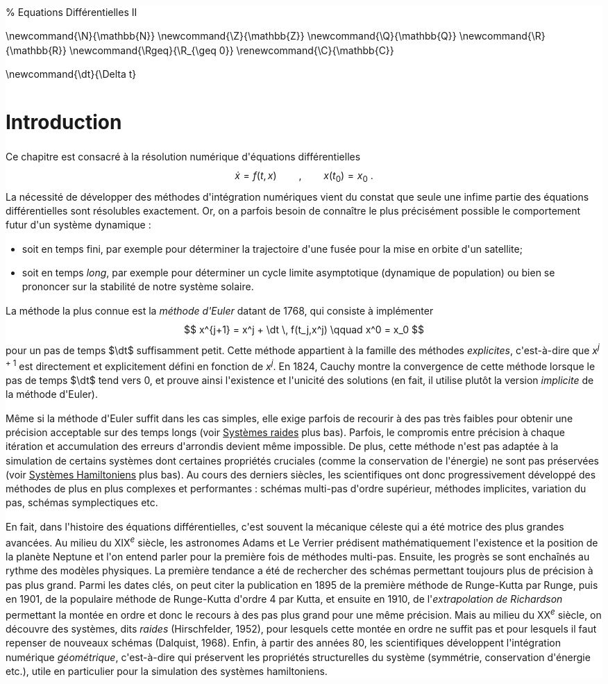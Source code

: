 % Equations Différentielles II

\newcommand{\N}{\mathbb{N}}
\newcommand{\Z}{\mathbb{Z}}
\newcommand{\Q}{\mathbb{Q}}
\newcommand{\R}{\mathbb{R}}
\newcommand{\Rgeq}{\R_{\geq 0}}
\renewcommand{\C}{\mathbb{C}}

\newcommand{\dt}{\Delta t}

# Introduction

Ce chapitre est consacré à la résolution numérique d'équations différentielles
$$
\dot{x} = f(t,x) \qquad , \qquad x(t_0)=x_0 \ .
$$
La nécessité de développer des méthodes d'intégration numériques vient du constat que seule une infime partie des équations différentielles sont résolubles exactement. Or, on a parfois besoin de connaître le plus précisément possible le comportement futur d'un système dynamique :

- soit en temps fini, par exemple pour déterminer la trajectoire d'une fusée pour la mise en orbite d'un satellite;

- soit en temps *long*, par exemple pour déterminer un cycle limite asymptotique (dynamique de population) ou bien se prononcer sur la stabilité de notre système solaire.

La méthode la plus connue est la *méthode d'Euler* datant de 1768, qui consiste à implémenter 
$$
x^{j+1} = x^j + \dt \, f(t_j,x^j) \qquad x^0 = x_0 
$$
pour un pas de temps $\dt$ suffisamment petit. Cette méthode appartient à la famille des méthodes *explicites*, c'est-à-dire que $x^{j+1}$ est directement et explicitement défini en fonction de $x^{j}$. En 1824, Cauchy montre la convergence de cette méthode lorsque le pas de temps $\dt$ tend vers 0, et prouve ainsi l'existence et l'unicité des solutions (en fait, il utilise plutôt la version *implicite* de la méthode d'Euler).

Même si la méthode d'Euler suffit dans les cas simples, elle exige parfois de recourir à des pas très faibles pour obtenir une précision acceptable sur des temps longs (voir [Systèmes raides](#sec_systRaides) plus bas). Parfois, le compromis entre précision à chaque itération et accumulation des erreurs d'arrondis devient même impossible. De plus, cette méthode n'est pas adaptée à la simulation de certains systèmes dont certaines propriétés cruciales (comme la conservation de l'énergie) ne sont pas préservées (voir [Systèmes Hamiltoniens](#sec_systHamiltoniens) plus bas). Au cours des derniers siècles, les scientifiques ont donc progressivement développé des méthodes de plus en plus complexes et performantes : schémas multi-pas d'ordre supérieur, méthodes implicites, variation du pas, schémas symplectiques etc.

En fait, dans l'histoire des équations différentielles, c'est souvent la mécanique céleste qui a été motrice des plus grandes avancées. Au milieu du XIX$^e$ siècle, les astronomes Adams et Le Verrier prédisent mathématiquement l'existence et la position de la planète Neptune et l'on entend parler pour la première fois de méthodes multi-pas. Ensuite, les progrès se sont enchaînés au rythme des modèles physiques. La première tendance a été de rechercher des schémas permettant toujours plus de précision à pas plus grand. Parmi les dates clés, on peut citer la publication en 1895 de la première méthode de Runge-Kutta par Runge, puis en 1901, de la populaire méthode de Runge-Kutta d'ordre 4 par Kutta, et ensuite en 1910, de l'*extrapolation de Richardson* permettant la montée en ordre et donc le recours à des pas plus grand pour une même précision. Mais au milieu du XX$^e$ siècle, on découvre des systèmes, dits *raides* (Hirschfelder, 1952), pour lesquels cette montée en ordre ne suffit pas et pour lesquels il faut repenser de nouveaux schémas (Dalquist, 1968). Enfin, à partir des années 80, les scientifiques développent l'intégration numérique *géométrique*, c'est-à-dire qui préservent les propriétés structurelles du système (symmétrie, conservation d'énergie etc.), utile en particulier pour la simulation des systèmes hamiltoniens. 
